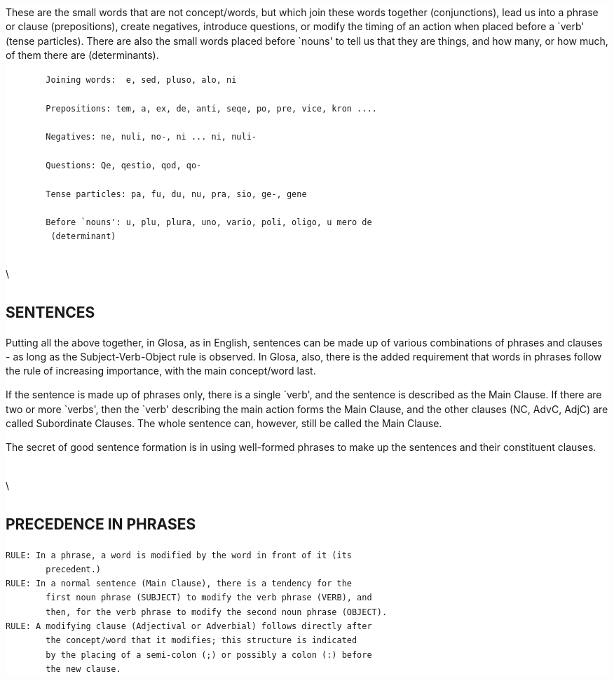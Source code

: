 These are the small words that are not concept/words, but which join
these words together (conjunctions), lead us into a phrase or clause
(prepositions), create negatives, introduce questions, or modify the
timing of an action when placed before a \`verb\' (tense particles).
There are also the small words placed before \`nouns\' to tell us that
they are things, and how many, or how much, of them there are
(determinants).

            Joining words:  e, sed, pluso, alo, ni

            Prepositions: tem, a, ex, de, anti, seqe, po, pre, vice, kron ....

            Negatives: ne, nuli, no-, ni ... ni, nuli-

            Questions: Qe, qestio, qod, qo-

            Tense particles: pa, fu, du, nu, pra, sio, ge-, gene

            Before `nouns': u, plu, plura, uno, vario, poli, oligo, u mero de
             (determinant)

\
\

SENTENCES
---------

Putting all the above together, in Glosa, as in English, sentences can
be made up of various combinations of phrases and clauses - as long as
the Subject-Verb-Object rule is observed. In Glosa, also, there is the
added requirement that words in phrases follow the rule of increasing
importance, with the main concept/word last.

If the sentence is made up of phrases only, there is a single \`verb\',
and the sentence is described as the Main Clause. If there are two or
more \`verbs\', then the \`verb\' describing the main action forms the
Main Clause, and the other clauses (NC, AdvC, AdjC) are called
Subordinate Clauses. The whole sentence can, however, still be called
the Main Clause.

The secret of good sentence formation is in using well-formed phrases to
make up the sentences and their constituent clauses.

\
\

PRECEDENCE IN PHRASES
---------------------

    RULE: In a phrase, a word is modified by the word in front of it (its
            precedent.)
    RULE: In a normal sentence (Main Clause), there is a tendency for the
            first noun phrase (SUBJECT) to modify the verb phrase (VERB), and
            then, for the verb phrase to modify the second noun phrase (OBJECT).
    RULE: A modifying clause (Adjectival or Adverbial) follows directly after
            the concept/word that it modifies; this structure is indicated
            by the placing of a semi-colon (;) or possibly a colon (:) before
            the new clause.
